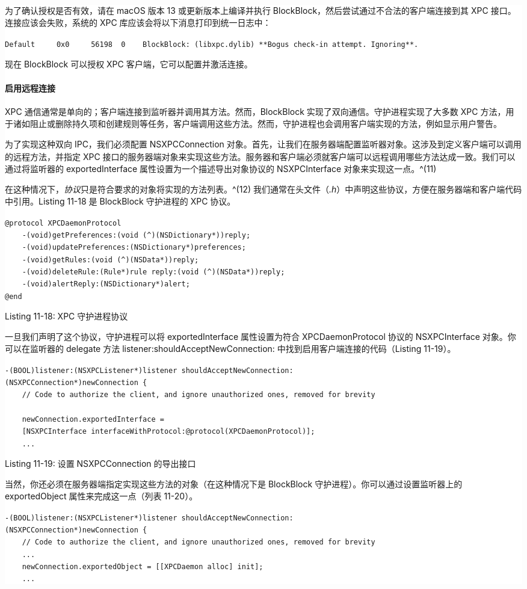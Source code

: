 为了确认授权是否有效，请在 macOS 版本 13 或更新版本上编译并执行 BlockBlock，然后尝试通过不合法的客户端连接到其 XPC 接口。连接应该会失败，系统的 XPC 库应该会将以下消息打印到统一日志中：

```
Default     0x0     56198  0    BlockBlock: (libxpc.dylib) **Bogus check-in attempt. Ignoring**.
```

现在 BlockBlock 可以授权 XPC 客户端，它可以配置并激活连接。

#### 启用远程连接

XPC 通信通常是单向的；客户端连接到监听器并调用其方法。然而，BlockBlock 实现了双向通信。守护进程实现了大多数 XPC 方法，用于诸如阻止或删除持久项和创建规则等任务，客户端调用这些方法。然而，守护进程也会调用客户端实现的方法，例如显示用户警告。

为了实现这种双向 IPC，我们必须配置 NSXPCConnection 对象。首先，让我们在服务器端配置监听器对象。这涉及到定义客户端可以调用的远程方法，并指定 XPC 接口的服务器端对象来实现这些方法。服务器和客户端必须就客户端可以远程调用哪些方法达成一致。我们可以通过将监听器的 exportedInterface 属性设置为一个描述导出对象协议的 NSXPCInterface 对象来实现这一点。^(11)

在这种情况下，*协议*只是符合要求的对象将实现的方法列表。^(12) 我们通常在头文件（*.h*）中声明这些协议，方便在服务器端和客户端代码中引用。Listing 11-18 是 BlockBlock 守护进程的 XPC 协议。

```
@protocol XPCDaemonProtocol
    -(void)getPreferences:(void (^)(NSDictionary*))reply;
    -(void)updatePreferences:(NSDictionary*)preferences;
    -(void)getRules:(void (^)(NSData*))reply;
    -(void)deleteRule:(Rule*)rule reply:(void (^)(NSData*))reply;
    -(void)alertReply:(NSDictionary*)alert;
@end 
```

Listing 11-18: XPC 守护进程协议

一旦我们声明了这个协议，守护进程可以将 exportedInterface 属性设置为符合 XPCDaemonProtocol 协议的 NSXPCInterface 对象。你可以在监听器的 delegate 方法 listener:shouldAcceptNewConnection: 中找到启用客户端连接的代码（Listing 11-19）。

```
-(BOOL)listener:(NSXPCListener*)listener shouldAcceptNewConnection:
(NSXPCConnection*)newConnection {
    // Code to authorize the client, and ignore unauthorized ones, removed for brevity

    newConnection.exportedInterface =
    [NSXPCInterface interfaceWithProtocol:@protocol(XPCDaemonProtocol)];
    ... 
```

Listing 11-19: 设置 NSXPCConnection 的导出接口

当然，你还必须在服务器端指定实现这些方法的对象（在这种情况下是 BlockBlock 守护进程）。你可以通过设置监听器上的 exportedObject 属性来完成这一点（列表 11-20）。

```
-(BOOL)listener:(NSXPCListener*)listener shouldAcceptNewConnection:
(NSXPCConnection*)newConnection {
    // Code to authorize the client, and ignore unauthorized ones, removed for brevity
    ...
    newConnection.exportedObject = [[XPCDaemon alloc] init];
    ... 
```
